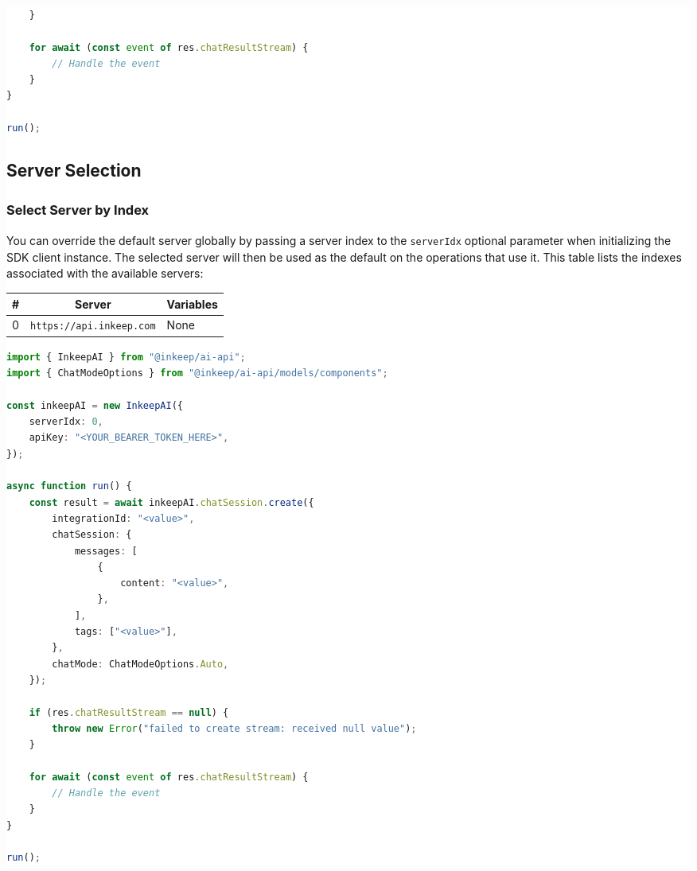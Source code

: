 ```typescript
    }

    for await (const event of res.chatResultStream) {
        // Handle the event
    }
}

run();

```



## Server Selection

### Select Server by Index

You can override the default server globally by passing a server index to the `serverIdx` optional parameter when initializing the SDK client instance. The selected server will then be used as the default on the operations that use it. This table lists the indexes associated with the available servers:

| # | Server | Variables |
| - | ------ | --------- |
| 0 | `https://api.inkeep.com` | None |

```typescript
import { InkeepAI } from "@inkeep/ai-api";
import { ChatModeOptions } from "@inkeep/ai-api/models/components";

const inkeepAI = new InkeepAI({
    serverIdx: 0,
    apiKey: "<YOUR_BEARER_TOKEN_HERE>",
});

async function run() {
    const result = await inkeepAI.chatSession.create({
        integrationId: "<value>",
        chatSession: {
            messages: [
                {
                    content: "<value>",
                },
            ],
            tags: ["<value>"],
        },
        chatMode: ChatModeOptions.Auto,
    });

    if (res.chatResultStream == null) {
        throw new Error("failed to create stream: received null value");
    }

    for await (const event of res.chatResultStream) {
        // Handle the event
    }
}

run();

```


[mdn-sse]: https://developer.mozilla.org/en-US/docs/Web/API/Server-sent_events/Using_server-sent_events
[mdn-for-await-of]: https://developer.mozilla.org/en-US/docs/Web/JavaScript/Reference/Statements/for-await...of